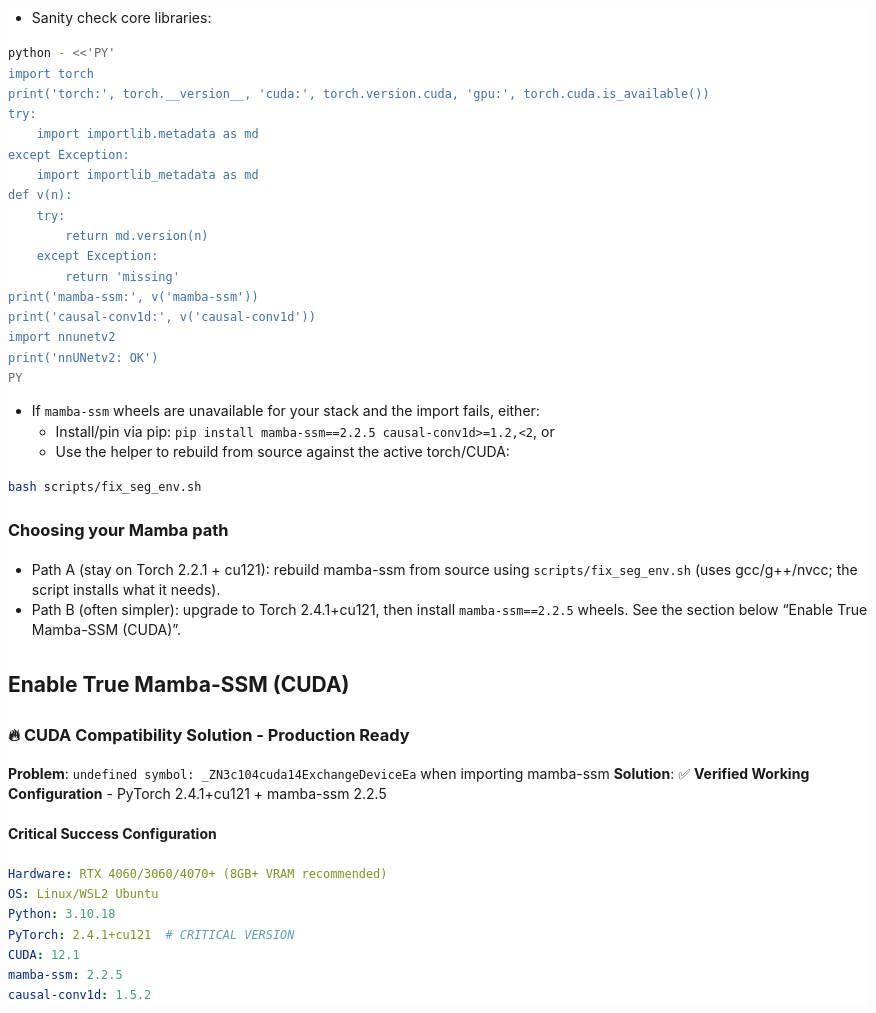 - Sanity check core libraries:

```bash
python - <<'PY'
import torch
print('torch:', torch.__version__, 'cuda:', torch.version.cuda, 'gpu:', torch.cuda.is_available())
try:
    import importlib.metadata as md
except Exception:
    import importlib_metadata as md
def v(n):
    try:
        return md.version(n)
    except Exception:
        return 'missing'
print('mamba-ssm:', v('mamba-ssm'))
print('causal-conv1d:', v('causal-conv1d'))
import nnunetv2
print('nnUNetv2: OK')
PY
```

- If `mamba-ssm` wheels are unavailable for your stack and the import fails, either:
  - Install/pin via pip: `pip install mamba-ssm==2.2.5 causal-conv1d>=1.2,<2`, or
  - Use the helper to rebuild from source against the active torch/CUDA:

```bash
bash scripts/fix_seg_env.sh
```


### Choosing your Mamba path

- Path A (stay on Torch 2.2.1 + cu121): rebuild mamba-ssm from source using `scripts/fix_seg_env.sh` (uses gcc/g++/nvcc; the script installs what it needs).
- Path B (often simpler): upgrade to Torch 2.4.1+cu121, then install `mamba-ssm==2.2.5` wheels. See the section below “Enable True Mamba-SSM (CUDA)”.


## Enable True Mamba-SSM (CUDA)

### 🔥 **CUDA Compatibility Solution - Production Ready**

**Problem**: `undefined symbol: _ZN3c104cuda14ExchangeDeviceEa` when importing mamba-ssm
**Solution**: ✅ **Verified Working Configuration** - PyTorch 2.4.1+cu121 + mamba-ssm 2.2.5

#### **Critical Success Configuration**
```yaml
Hardware: RTX 4060/3060/4070+ (8GB+ VRAM recommended)
OS: Linux/WSL2 Ubuntu
Python: 3.10.18
PyTorch: 2.4.1+cu121  # CRITICAL VERSION
CUDA: 12.1
mamba-ssm: 2.2.5
causal-conv1d: 1.5.2
```
